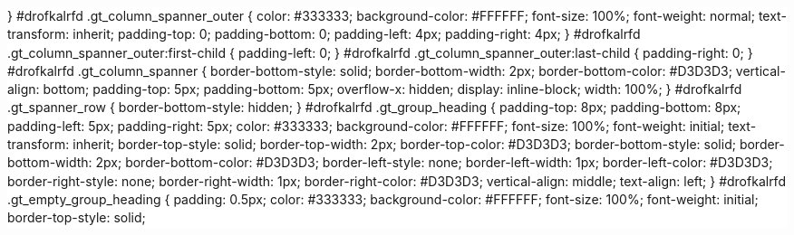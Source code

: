 }
&#10;#drofkalrfd .gt_column_spanner_outer {
  color: #333333;
  background-color: #FFFFFF;
  font-size: 100%;
  font-weight: normal;
  text-transform: inherit;
  padding-top: 0;
  padding-bottom: 0;
  padding-left: 4px;
  padding-right: 4px;
}
&#10;#drofkalrfd .gt_column_spanner_outer:first-child {
  padding-left: 0;
}
&#10;#drofkalrfd .gt_column_spanner_outer:last-child {
  padding-right: 0;
}
&#10;#drofkalrfd .gt_column_spanner {
  border-bottom-style: solid;
  border-bottom-width: 2px;
  border-bottom-color: #D3D3D3;
  vertical-align: bottom;
  padding-top: 5px;
  padding-bottom: 5px;
  overflow-x: hidden;
  display: inline-block;
  width: 100%;
}
&#10;#drofkalrfd .gt_spanner_row {
  border-bottom-style: hidden;
}
&#10;#drofkalrfd .gt_group_heading {
  padding-top: 8px;
  padding-bottom: 8px;
  padding-left: 5px;
  padding-right: 5px;
  color: #333333;
  background-color: #FFFFFF;
  font-size: 100%;
  font-weight: initial;
  text-transform: inherit;
  border-top-style: solid;
  border-top-width: 2px;
  border-top-color: #D3D3D3;
  border-bottom-style: solid;
  border-bottom-width: 2px;
  border-bottom-color: #D3D3D3;
  border-left-style: none;
  border-left-width: 1px;
  border-left-color: #D3D3D3;
  border-right-style: none;
  border-right-width: 1px;
  border-right-color: #D3D3D3;
  vertical-align: middle;
  text-align: left;
}
&#10;#drofkalrfd .gt_empty_group_heading {
  padding: 0.5px;
  color: #333333;
  background-color: #FFFFFF;
  font-size: 100%;
  font-weight: initial;
  border-top-style: solid;